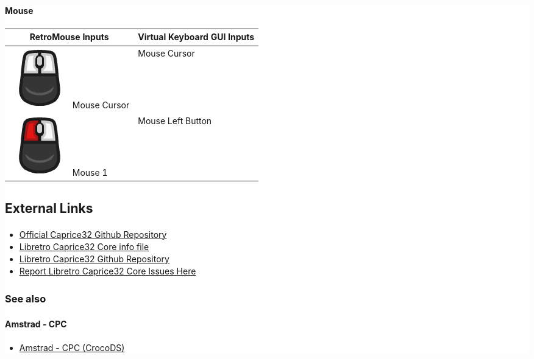 #### Mouse

| RetroMouse Inputs                                     | Virtual Keyboard GUI Inputs |
|-------------------------------------------------------|-----------------------------|
| ![](../image/retromouse/retro_mouse.png) Mouse Cursor | Mouse Cursor                |
| ![](../image/retromouse/retro_left.png) Mouse 1       | Mouse Left Button           |

## External Links

- [Official Caprice32 Github Repository](https://github.com/ColinPitrat/caprice32)
- [Libretro Caprice32 Core info file](https://github.com/libretro/libretro-super/blob/master/dist/info/cap32_libretro.info)
- [Libretro Caprice32 Github Repository](https://github.com/libretro/libretro-cap32)
- [Report Libretro Caprice32 Core Issues Here](https://github.com/libretro/libretro-cap32/issues)

### See also

#### Amstrad - CPC

- [Amstrad - CPC (CrocoDS)](https://docs.libretro.com/library/crocods/)
